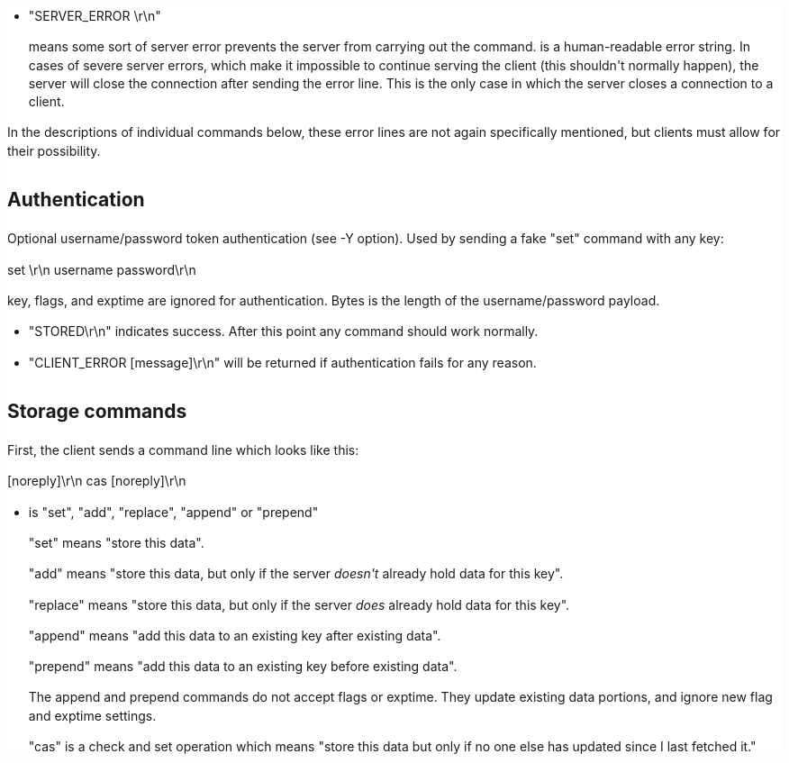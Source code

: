 - "SERVER_ERROR <error>\r\n"

  means some sort of server error prevents the server from carrying
  out the command. <error> is a human-readable error string. In cases
  of severe server errors, which make it impossible to continue
  serving the client (this shouldn't normally happen), the server will
  close the connection after sending the error line. This is the only
  case in which the server closes a connection to a client.


In the descriptions of individual commands below, these error lines
are not again specifically mentioned, but clients must allow for their
possibility.

Authentication
--------------

Optional username/password token authentication (see -Y option). Used by
sending a fake "set" command with any key:

set <key> <flags> <exptime> <bytes>\r\n
username password\r\n

key, flags, and exptime are ignored for authentication. Bytes is the length
of the username/password payload.

- "STORED\r\n" indicates success. After this point any command should work
  normally.

- "CLIENT_ERROR [message]\r\n" will be returned if authentication fails for
  any reason.

Storage commands
----------------

First, the client sends a command line which looks like this:

<command name> <key> <flags> <exptime> <bytes> [noreply]\r\n
cas <key> <flags> <exptime> <bytes> <cas unique> [noreply]\r\n

- <command name> is "set", "add", "replace", "append" or "prepend"

  "set" means "store this data".

  "add" means "store this data, but only if the server *doesn't* already
  hold data for this key".

  "replace" means "store this data, but only if the server *does*
  already hold data for this key".

  "append" means "add this data to an existing key after existing data".

  "prepend" means "add this data to an existing key before existing data".

  The append and prepend commands do not accept flags or exptime.
  They update existing data portions, and ignore new flag and exptime
  settings.

  "cas" is a check and set operation which means "store this data but
  only if no one else has updated since I last fetched it."
